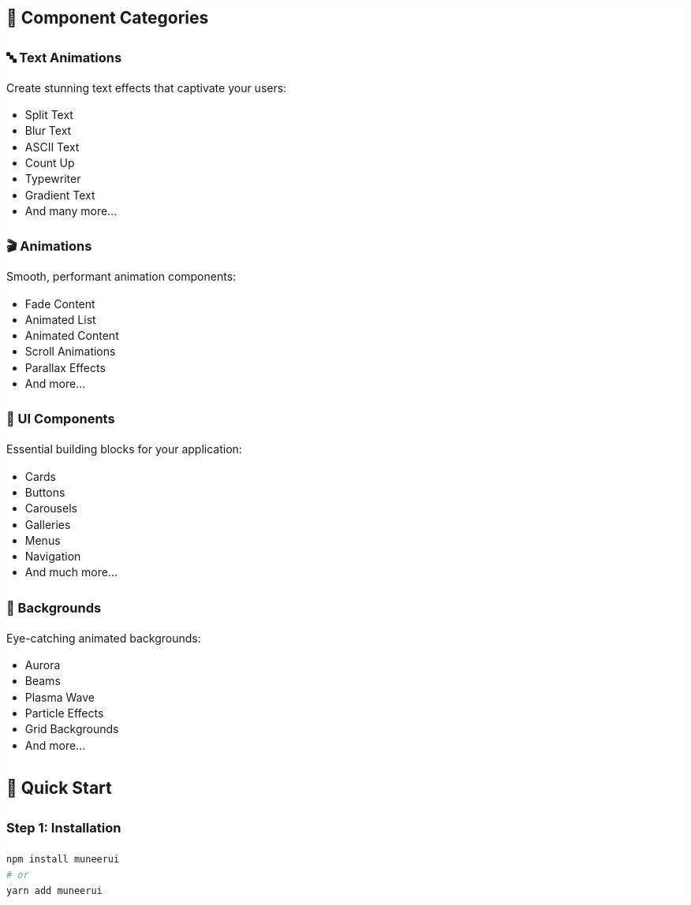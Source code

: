 ## 📂 Component Categories

### 🔤 Text Animations
Create stunning text effects that captivate your users:
- Split Text
- Blur Text
- ASCII Text
- Count Up
- Typewriter
- Gradient Text
- And many more...

### 🎬 Animations
Smooth, performant animation components:
- Fade Content
- Animated List
- Animated Content
- Scroll Animations
- Parallax Effects
- And more...

### 🧩 UI Components
Essential building blocks for your application:
- Cards
- Buttons
- Carousels
- Galleries
- Menus
- Navigation
- And much more...

### 🌌 Backgrounds
Eye-catching animated backgrounds:
- Aurora
- Beams
- Plasma Wave
- Particle Effects
- Grid Backgrounds
- And more...

## 🚀 Quick Start

### Step 1: Installation
```bash
npm install muneerui
# or
yarn add muneerui
```
